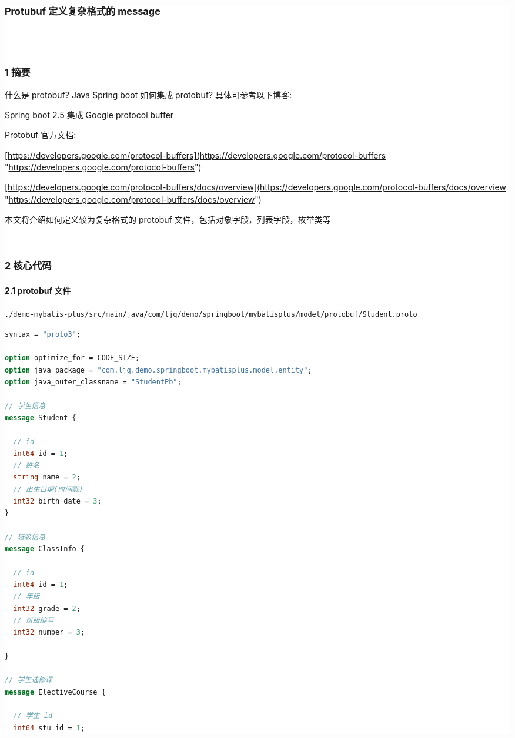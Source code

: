 ### Protubuf 定义复杂格式的 message  


​    
​    
### 1 摘要  

什么是 protobuf? Java Spring boot 如何集成 protobuf? 具体可参考以下博客:  

[Spring boot 2.5 集成 Google protocol buffer](68.spring_boot_2.5_google_protocol_buf_simple.md "68.spring_boot_2.5_google_protocol_buf_simple.md")  

Protobuf 官方文档:  

[https://developers.google.com/protocol-buffers](https://developers.google.com/protocol-buffers "https://developers.google.com/protocol-buffers")  

[https://developers.google.com/protocol-buffers/docs/overview](https://developers.google.com/protocol-buffers/docs/overview "https://developers.google.com/protocol-buffers/docs/overview")  

本文将介绍如何定义较为复杂格式的 protobuf 文件，包括对象字段，列表字段，枚举类等  

​    

### 2 核心代码  

#### 2.1 protobuf 文件  

```
./demo-mybatis-plus/src/main/java/com/ljq/demo/springboot/mybatisplus/model/protobuf/Student.proto
```

```protobuf
syntax = "proto3";

option optimize_for = CODE_SIZE;
option java_package = "com.ljq.demo.springboot.mybatisplus.model.entity";
option java_outer_classname = "StudentPb";

// 学生信息
message Student {

  // id
  int64 id = 1;
  // 姓名
  string name = 2;
  // 出生日期(时间戳)
  int32 birth_date = 3;
}

// 班级信息
message ClassInfo {

  // id
  int64 id = 1;
  // 年级
  int32 grade = 2;
  // 班级编号
  int32 number = 3;

}

// 学生选修课
message ElectiveCourse {

  // 学生 id
  int64 stu_id = 1;
```